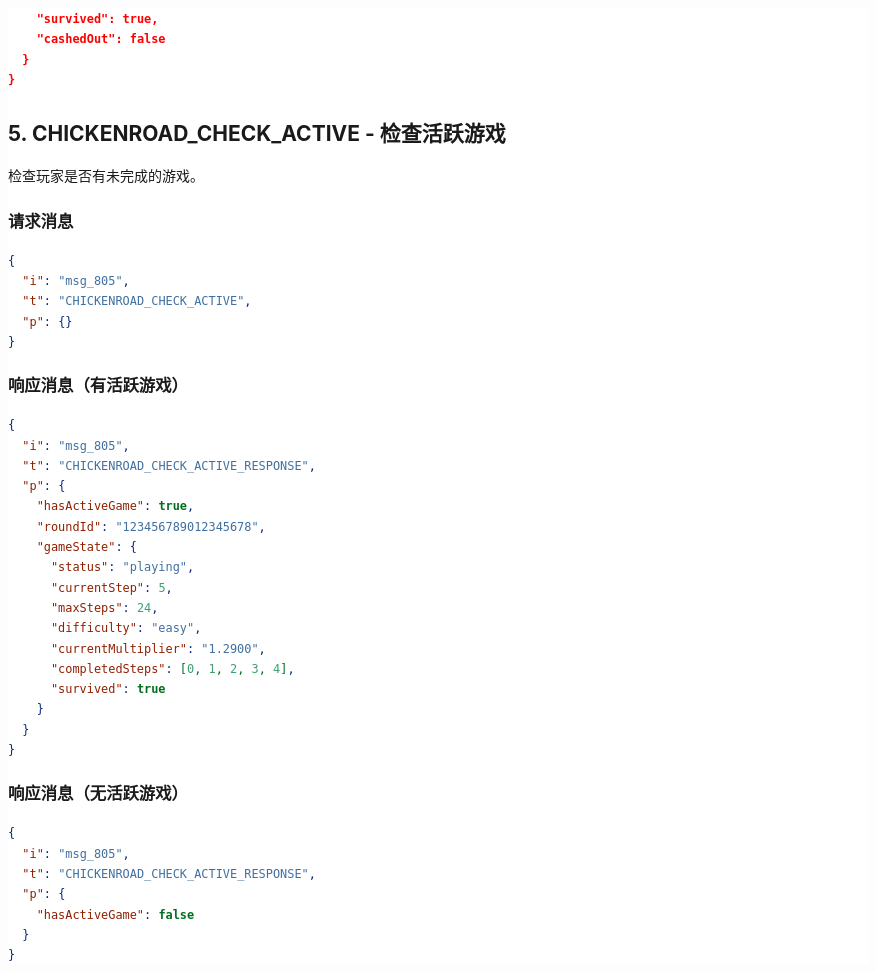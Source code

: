```json
    "survived": true,
    "cashedOut": false
  }
}
```

## 5. CHICKENROAD_CHECK_ACTIVE - 检查活跃游戏

检查玩家是否有未完成的游戏。

### 请求消息

```json
{
  "i": "msg_805",
  "t": "CHICKENROAD_CHECK_ACTIVE",
  "p": {}
}
```

### 响应消息（有活跃游戏）

```json
{
  "i": "msg_805",
  "t": "CHICKENROAD_CHECK_ACTIVE_RESPONSE",
  "p": {
    "hasActiveGame": true,
    "roundId": "123456789012345678",
    "gameState": {
      "status": "playing",
      "currentStep": 5,
      "maxSteps": 24,
      "difficulty": "easy",
      "currentMultiplier": "1.2900",
      "completedSteps": [0, 1, 2, 3, 4],
      "survived": true
    }
  }
}
```

### 响应消息（无活跃游戏）

```json
{
  "i": "msg_805",
  "t": "CHICKENROAD_CHECK_ACTIVE_RESPONSE",
  "p": {
    "hasActiveGame": false
  }
}
```
